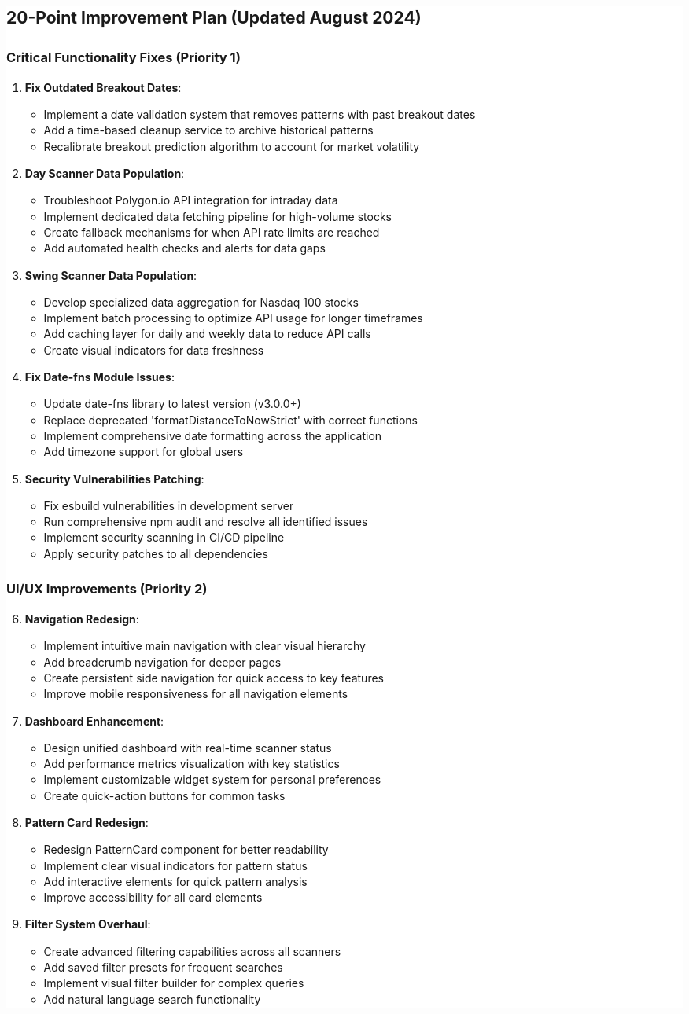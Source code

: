 ## 20-Point Improvement Plan (Updated August 2024)

### Critical Functionality Fixes (Priority 1)

1. **Fix Outdated Breakout Dates**: 
   - Implement a date validation system that removes patterns with past breakout dates
   - Add a time-based cleanup service to archive historical patterns
   - Recalibrate breakout prediction algorithm to account for market volatility

2. **Day Scanner Data Population**:
   - Troubleshoot Polygon.io API integration for intraday data
   - Implement dedicated data fetching pipeline for high-volume stocks
   - Create fallback mechanisms for when API rate limits are reached
   - Add automated health checks and alerts for data gaps

3. **Swing Scanner Data Population**:
   - Develop specialized data aggregation for Nasdaq 100 stocks
   - Implement batch processing to optimize API usage for longer timeframes
   - Add caching layer for daily and weekly data to reduce API calls
   - Create visual indicators for data freshness

4. **Fix Date-fns Module Issues**:
   - Update date-fns library to latest version (v3.0.0+)
   - Replace deprecated 'formatDistanceToNowStrict' with correct functions
   - Implement comprehensive date formatting across the application
   - Add timezone support for global users

5. **Security Vulnerabilities Patching**:
   - Fix esbuild vulnerabilities in development server
   - Run comprehensive npm audit and resolve all identified issues
   - Implement security scanning in CI/CD pipeline
   - Apply security patches to all dependencies

### UI/UX Improvements (Priority 2)

6. **Navigation Redesign**:
   - Implement intuitive main navigation with clear visual hierarchy
   - Add breadcrumb navigation for deeper pages
   - Create persistent side navigation for quick access to key features
   - Improve mobile responsiveness for all navigation elements

7. **Dashboard Enhancement**:
   - Design unified dashboard with real-time scanner status
   - Add performance metrics visualization with key statistics
   - Implement customizable widget system for personal preferences
   - Create quick-action buttons for common tasks

8. **Pattern Card Redesign**:
   - Redesign PatternCard component for better readability
   - Implement clear visual indicators for pattern status
   - Add interactive elements for quick pattern analysis
   - Improve accessibility for all card elements

9. **Filter System Overhaul**:
   - Create advanced filtering capabilities across all scanners
   - Add saved filter presets for frequent searches
   - Implement visual filter builder for complex queries
   - Add natural language search functionality
